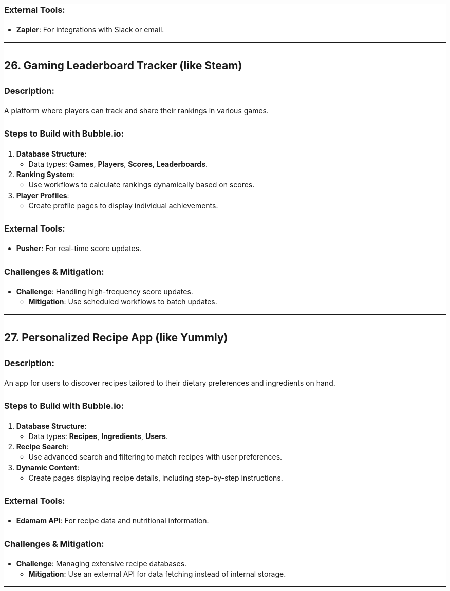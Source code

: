 ### External Tools:
- **Zapier**: For integrations with Slack or email.

---

## **26. Gaming Leaderboard Tracker (like Steam)**
### Description:
A platform where players can track and share their rankings in various games.

### Steps to Build with Bubble.io:
1. **Database Structure**:
   - Data types: **Games**, **Players**, **Scores**, **Leaderboards**.
2. **Ranking System**:
   - Use workflows to calculate rankings dynamically based on scores.
3. **Player Profiles**:
   - Create profile pages to display individual achievements.

### External Tools:
- **Pusher**: For real-time score updates.

### Challenges & Mitigation:
- **Challenge**: Handling high-frequency score updates.
   - **Mitigation**: Use scheduled workflows to batch updates.

---

## **27. Personalized Recipe App (like Yummly)**
### Description:
An app for users to discover recipes tailored to their dietary preferences and ingredients on hand.

### Steps to Build with Bubble.io:
1. **Database Structure**:
   - Data types: **Recipes**, **Ingredients**, **Users**.
2. **Recipe Search**:
   - Use advanced search and filtering to match recipes with user preferences.
3. **Dynamic Content**:
   - Create pages displaying recipe details, including step-by-step instructions.

### External Tools:
- **Edamam API**: For recipe data and nutritional information.

### Challenges & Mitigation:
- **Challenge**: Managing extensive recipe databases.
   - **Mitigation**: Use an external API for data fetching instead of internal storage.

---
